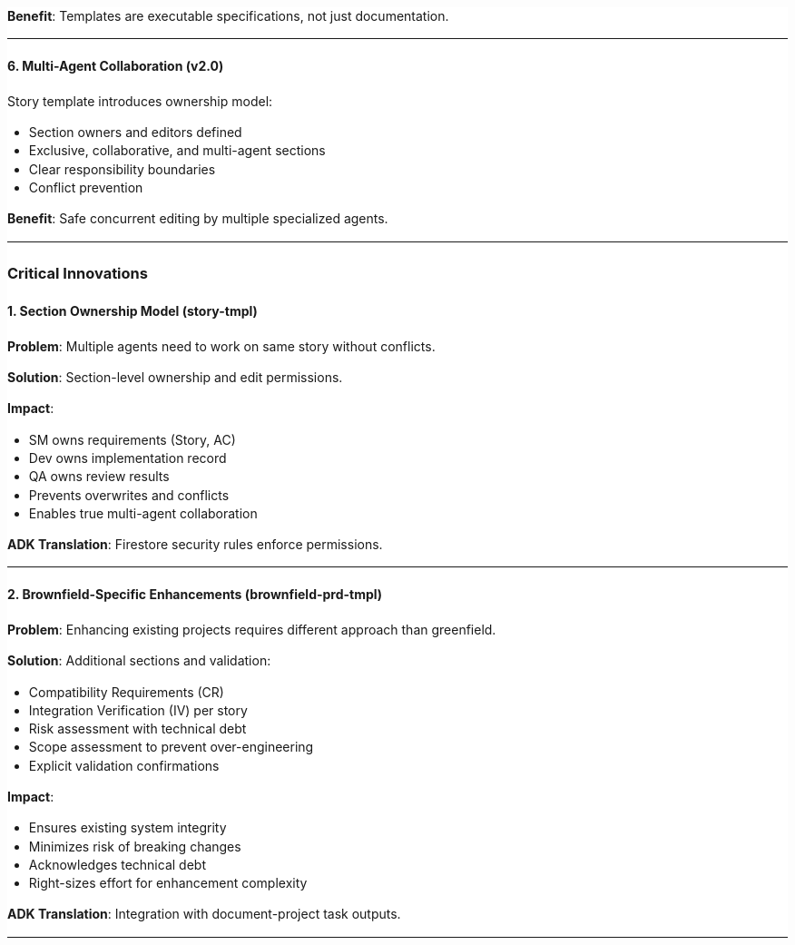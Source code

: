 **Benefit**: Templates are executable specifications, not just documentation.

---

#### 6. **Multi-Agent Collaboration** (v2.0)

Story template introduces ownership model:
- Section owners and editors defined
- Exclusive, collaborative, and multi-agent sections
- Clear responsibility boundaries
- Conflict prevention

**Benefit**: Safe concurrent editing by multiple specialized agents.

---

### Critical Innovations

#### 1. **Section Ownership Model** (story-tmpl)

**Problem**: Multiple agents need to work on same story without conflicts.

**Solution**: Section-level ownership and edit permissions.

**Impact**:
- SM owns requirements (Story, AC)
- Dev owns implementation record
- QA owns review results
- Prevents overwrites and conflicts
- Enables true multi-agent collaboration

**ADK Translation**: Firestore security rules enforce permissions.

---

#### 2. **Brownfield-Specific Enhancements** (brownfield-prd-tmpl)

**Problem**: Enhancing existing projects requires different approach than greenfield.

**Solution**: Additional sections and validation:
- Compatibility Requirements (CR)
- Integration Verification (IV) per story
- Risk assessment with technical debt
- Scope assessment to prevent over-engineering
- Explicit validation confirmations

**Impact**:
- Ensures existing system integrity
- Minimizes risk of breaking changes
- Acknowledges technical debt
- Right-sizes effort for enhancement complexity

**ADK Translation**: Integration with document-project task outputs.

---
